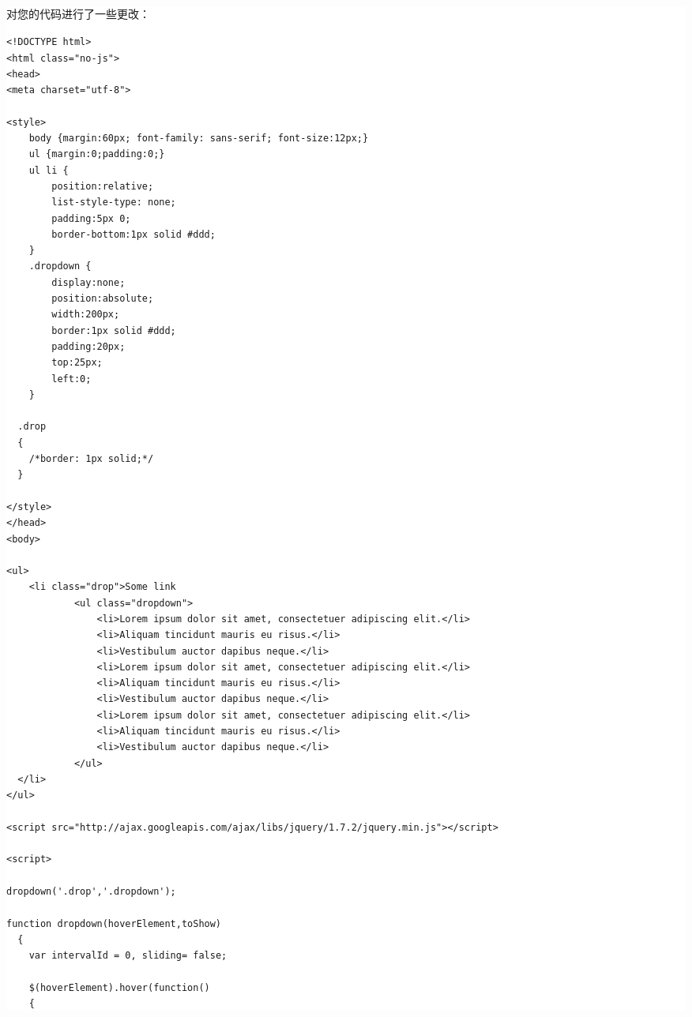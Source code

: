 对您的代码进行了一些更改：

```
<!DOCTYPE html>
<html class="no-js">
<head>
<meta charset="utf-8">

<style>
    body {margin:60px; font-family: sans-serif; font-size:12px;}
    ul {margin:0;padding:0;} 
    ul li {
        position:relative;
        list-style-type: none;
        padding:5px 0;
        border-bottom:1px solid #ddd;
    }
    .dropdown {
        display:none;
        position:absolute;
        width:200px;
        border:1px solid #ddd;
        padding:20px;
        top:25px;
        left:0;
    }

  .drop
  {
    /*border: 1px solid;*/
  }

</style>
</head>
<body>

<ul>
    <li class="drop">Some link
            <ul class="dropdown">
                <li>Lorem ipsum dolor sit amet, consectetuer adipiscing elit.</li>
                <li>Aliquam tincidunt mauris eu risus.</li>
                <li>Vestibulum auctor dapibus neque.</li>
                <li>Lorem ipsum dolor sit amet, consectetuer adipiscing elit.</li>
                <li>Aliquam tincidunt mauris eu risus.</li>
                <li>Vestibulum auctor dapibus neque.</li>
                <li>Lorem ipsum dolor sit amet, consectetuer adipiscing elit.</li>
                <li>Aliquam tincidunt mauris eu risus.</li>
                <li>Vestibulum auctor dapibus neque.</li>
            </ul>
  </li>
</ul>

<script src="http://ajax.googleapis.com/ajax/libs/jquery/1.7.2/jquery.min.js"></script>

<script>

dropdown('.drop','.dropdown');

function dropdown(hoverElement,toShow)
  { 
    var intervalId = 0, sliding= false;

    $(hoverElement).hover(function()
    {                       
```